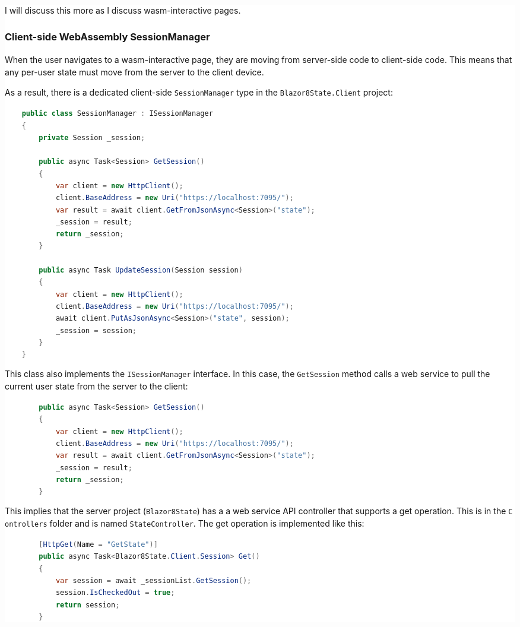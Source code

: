 I will discuss this more as I discuss wasm-interactive pages.

### Client-side WebAssembly SessionManager

When the user navigates to a wasm-interactive page, they are moving from server-side code to client-side code. This means that any per-user state must move from the server to the client device.

As a result, there is a dedicated client-side `SessionManager` type in the `Blazor8State.Client` project:

```c#
    public class SessionManager : ISessionManager
    {
        private Session _session;

        public async Task<Session> GetSession()
        {
            var client = new HttpClient();
            client.BaseAddress = new Uri("https://localhost:7095/");
            var result = await client.GetFromJsonAsync<Session>("state");
            _session = result;
            return _session;
        }

        public async Task UpdateSession(Session session)
        {
            var client = new HttpClient();
            client.BaseAddress = new Uri("https://localhost:7095/");
            await client.PutAsJsonAsync<Session>("state", session);
            _session = session;
        }
    }
```

This class also implements the `ISessionManager` interface. In this case, the `GetSession` method calls a web service to pull the current user state from the server to the client:

```c#
        public async Task<Session> GetSession()
        {
            var client = new HttpClient();
            client.BaseAddress = new Uri("https://localhost:7095/");
            var result = await client.GetFromJsonAsync<Session>("state");
            _session = result;
            return _session;
        }
```

This implies that the server project (`Blazor8State`) has a a web service API controller that supports a get operation. This is in the `Controllers` folder and is named `StateController`. The get operation is implemented like this:

```c#
        [HttpGet(Name = "GetState")]
        public async Task<Blazor8State.Client.Session> Get()
        {
            var session = await _sessionList.GetSession();
            session.IsCheckedOut = true;
            return session;
        }

```
